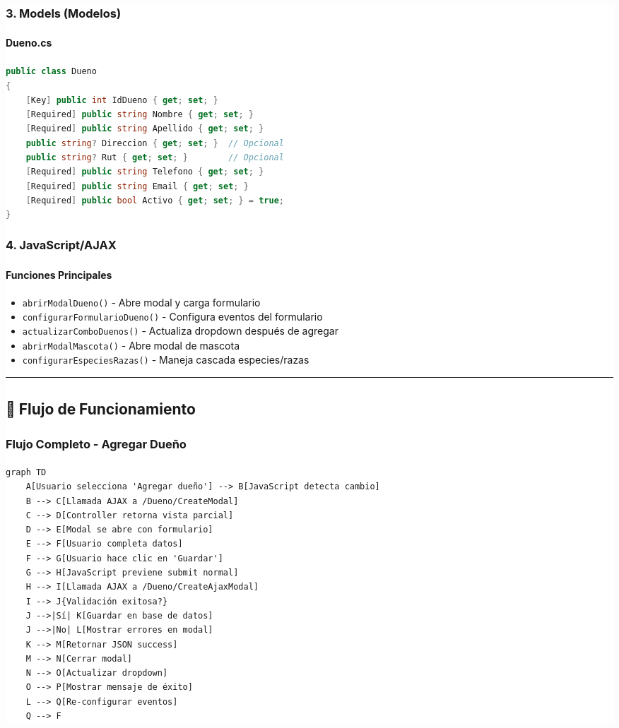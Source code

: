 ### **3. Models (Modelos)**

#### **Dueno.cs**
```csharp
public class Dueno
{
    [Key] public int IdDueno { get; set; }
    [Required] public string Nombre { get; set; }
    [Required] public string Apellido { get; set; }
    public string? Direccion { get; set; }  // Opcional
    public string? Rut { get; set; }        // Opcional
    [Required] public string Telefono { get; set; }
    [Required] public string Email { get; set; }
    [Required] public bool Activo { get; set; } = true;
}
```

### **4. JavaScript/AJAX**

#### **Funciones Principales**
- `abrirModalDueno()` - Abre modal y carga formulario
- `configurarFormularioDueno()` - Configura eventos del formulario
- `actualizarComboDuenos()` - Actualiza dropdown después de agregar
- `abrirModalMascota()` - Abre modal de mascota
- `configurarEspeciesRazas()` - Maneja cascada especies/razas

---

## 🔄 Flujo de Funcionamiento

### **Flujo Completo - Agregar Dueño**

```mermaid
graph TD
    A[Usuario selecciona 'Agregar dueño'] --> B[JavaScript detecta cambio]
    B --> C[Llamada AJAX a /Dueno/CreateModal]
    C --> D[Controller retorna vista parcial]
    D --> E[Modal se abre con formulario]
    E --> F[Usuario completa datos]
    F --> G[Usuario hace clic en 'Guardar']
    G --> H[JavaScript previene submit normal]
    H --> I[Llamada AJAX a /Dueno/CreateAjaxModal]
    I --> J{Validación exitosa?}
    J -->|Sí| K[Guardar en base de datos]
    J -->|No| L[Mostrar errores en modal]
    K --> M[Retornar JSON success]
    M --> N[Cerrar modal]
    N --> O[Actualizar dropdown]
    O --> P[Mostrar mensaje de éxito]
    L --> Q[Re-configurar eventos]
    Q --> F
```
